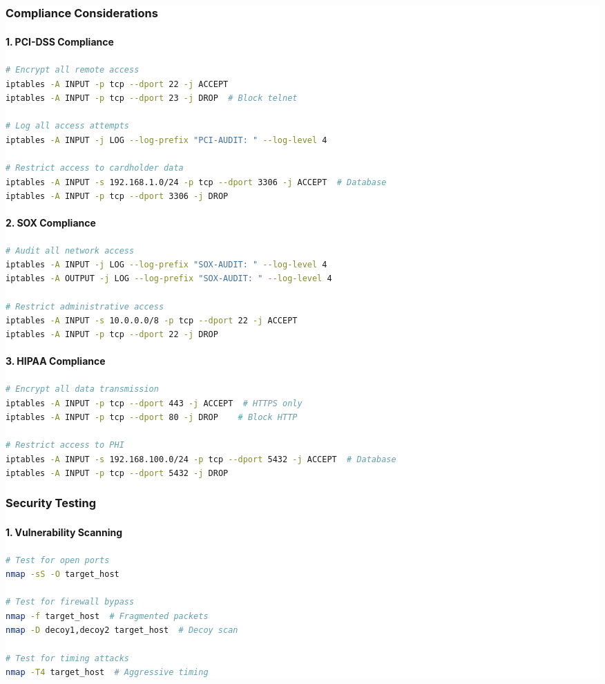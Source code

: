 ### Compliance Considerations

#### 1. PCI-DSS Compliance
```bash
# Encrypt all remote access
iptables -A INPUT -p tcp --dport 22 -j ACCEPT
iptables -A INPUT -p tcp --dport 23 -j DROP  # Block telnet

# Log all access attempts
iptables -A INPUT -j LOG --log-prefix "PCI-AUDIT: " --log-level 4

# Restrict access to cardholder data
iptables -A INPUT -s 192.168.1.0/24 -p tcp --dport 3306 -j ACCEPT  # Database
iptables -A INPUT -p tcp --dport 3306 -j DROP
```

#### 2. SOX Compliance
```bash
# Audit all network access
iptables -A INPUT -j LOG --log-prefix "SOX-AUDIT: " --log-level 4
iptables -A OUTPUT -j LOG --log-prefix "SOX-AUDIT: " --log-level 4

# Restrict administrative access
iptables -A INPUT -s 10.0.0.0/8 -p tcp --dport 22 -j ACCEPT
iptables -A INPUT -p tcp --dport 22 -j DROP
```

#### 3. HIPAA Compliance
```bash
# Encrypt all data transmission
iptables -A INPUT -p tcp --dport 443 -j ACCEPT  # HTTPS only
iptables -A INPUT -p tcp --dport 80 -j DROP    # Block HTTP

# Restrict access to PHI
iptables -A INPUT -s 192.168.100.0/24 -p tcp --dport 5432 -j ACCEPT  # Database
iptables -A INPUT -p tcp --dport 5432 -j DROP
```

### Security Testing

#### 1. Vulnerability Scanning
```bash
# Test for open ports
nmap -sS -O target_host

# Test for firewall bypass
nmap -f target_host  # Fragmented packets
nmap -D decoy1,decoy2 target_host  # Decoy scan

# Test for timing attacks
nmap -T4 target_host  # Aggressive timing
```
